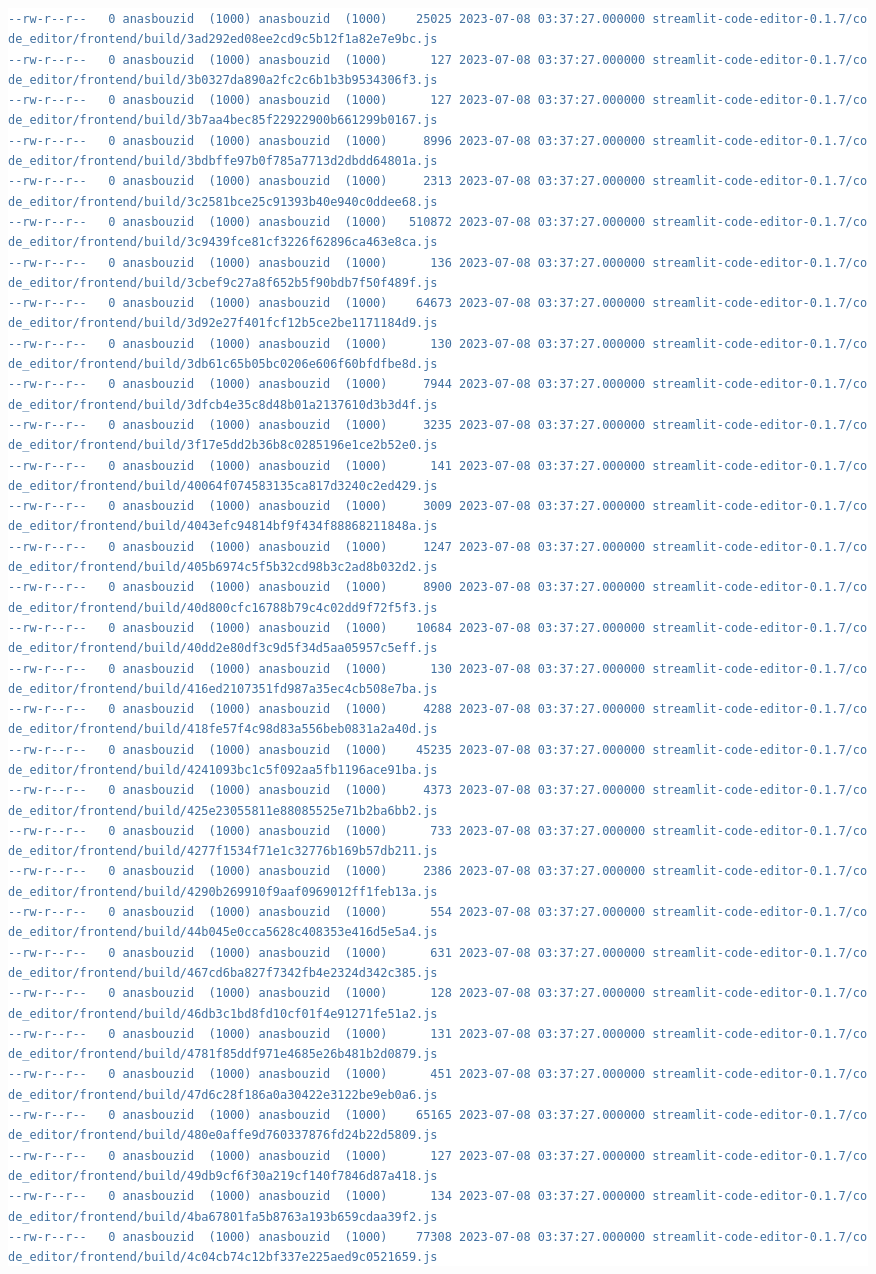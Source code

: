 ```diff
--rw-r--r--   0 anasbouzid  (1000) anasbouzid  (1000)    25025 2023-07-08 03:37:27.000000 streamlit-code-editor-0.1.7/code_editor/frontend/build/3ad292ed08ee2cd9c5b12f1a82e7e9bc.js
--rw-r--r--   0 anasbouzid  (1000) anasbouzid  (1000)      127 2023-07-08 03:37:27.000000 streamlit-code-editor-0.1.7/code_editor/frontend/build/3b0327da890a2fc2c6b1b3b9534306f3.js
--rw-r--r--   0 anasbouzid  (1000) anasbouzid  (1000)      127 2023-07-08 03:37:27.000000 streamlit-code-editor-0.1.7/code_editor/frontend/build/3b7aa4bec85f22922900b661299b0167.js
--rw-r--r--   0 anasbouzid  (1000) anasbouzid  (1000)     8996 2023-07-08 03:37:27.000000 streamlit-code-editor-0.1.7/code_editor/frontend/build/3bdbffe97b0f785a7713d2dbdd64801a.js
--rw-r--r--   0 anasbouzid  (1000) anasbouzid  (1000)     2313 2023-07-08 03:37:27.000000 streamlit-code-editor-0.1.7/code_editor/frontend/build/3c2581bce25c91393b40e940c0ddee68.js
--rw-r--r--   0 anasbouzid  (1000) anasbouzid  (1000)   510872 2023-07-08 03:37:27.000000 streamlit-code-editor-0.1.7/code_editor/frontend/build/3c9439fce81cf3226f62896ca463e8ca.js
--rw-r--r--   0 anasbouzid  (1000) anasbouzid  (1000)      136 2023-07-08 03:37:27.000000 streamlit-code-editor-0.1.7/code_editor/frontend/build/3cbef9c27a8f652b5f90bdb7f50f489f.js
--rw-r--r--   0 anasbouzid  (1000) anasbouzid  (1000)    64673 2023-07-08 03:37:27.000000 streamlit-code-editor-0.1.7/code_editor/frontend/build/3d92e27f401fcf12b5ce2be1171184d9.js
--rw-r--r--   0 anasbouzid  (1000) anasbouzid  (1000)      130 2023-07-08 03:37:27.000000 streamlit-code-editor-0.1.7/code_editor/frontend/build/3db61c65b05bc0206e606f60bfdfbe8d.js
--rw-r--r--   0 anasbouzid  (1000) anasbouzid  (1000)     7944 2023-07-08 03:37:27.000000 streamlit-code-editor-0.1.7/code_editor/frontend/build/3dfcb4e35c8d48b01a2137610d3b3d4f.js
--rw-r--r--   0 anasbouzid  (1000) anasbouzid  (1000)     3235 2023-07-08 03:37:27.000000 streamlit-code-editor-0.1.7/code_editor/frontend/build/3f17e5dd2b36b8c0285196e1ce2b52e0.js
--rw-r--r--   0 anasbouzid  (1000) anasbouzid  (1000)      141 2023-07-08 03:37:27.000000 streamlit-code-editor-0.1.7/code_editor/frontend/build/40064f074583135ca817d3240c2ed429.js
--rw-r--r--   0 anasbouzid  (1000) anasbouzid  (1000)     3009 2023-07-08 03:37:27.000000 streamlit-code-editor-0.1.7/code_editor/frontend/build/4043efc94814bf9f434f88868211848a.js
--rw-r--r--   0 anasbouzid  (1000) anasbouzid  (1000)     1247 2023-07-08 03:37:27.000000 streamlit-code-editor-0.1.7/code_editor/frontend/build/405b6974c5f5b32cd98b3c2ad8b032d2.js
--rw-r--r--   0 anasbouzid  (1000) anasbouzid  (1000)     8900 2023-07-08 03:37:27.000000 streamlit-code-editor-0.1.7/code_editor/frontend/build/40d800cfc16788b79c4c02dd9f72f5f3.js
--rw-r--r--   0 anasbouzid  (1000) anasbouzid  (1000)    10684 2023-07-08 03:37:27.000000 streamlit-code-editor-0.1.7/code_editor/frontend/build/40dd2e80df3c9d5f34d5aa05957c5eff.js
--rw-r--r--   0 anasbouzid  (1000) anasbouzid  (1000)      130 2023-07-08 03:37:27.000000 streamlit-code-editor-0.1.7/code_editor/frontend/build/416ed2107351fd987a35ec4cb508e7ba.js
--rw-r--r--   0 anasbouzid  (1000) anasbouzid  (1000)     4288 2023-07-08 03:37:27.000000 streamlit-code-editor-0.1.7/code_editor/frontend/build/418fe57f4c98d83a556beb0831a2a40d.js
--rw-r--r--   0 anasbouzid  (1000) anasbouzid  (1000)    45235 2023-07-08 03:37:27.000000 streamlit-code-editor-0.1.7/code_editor/frontend/build/4241093bc1c5f092aa5fb1196ace91ba.js
--rw-r--r--   0 anasbouzid  (1000) anasbouzid  (1000)     4373 2023-07-08 03:37:27.000000 streamlit-code-editor-0.1.7/code_editor/frontend/build/425e23055811e88085525e71b2ba6bb2.js
--rw-r--r--   0 anasbouzid  (1000) anasbouzid  (1000)      733 2023-07-08 03:37:27.000000 streamlit-code-editor-0.1.7/code_editor/frontend/build/4277f1534f71e1c32776b169b57db211.js
--rw-r--r--   0 anasbouzid  (1000) anasbouzid  (1000)     2386 2023-07-08 03:37:27.000000 streamlit-code-editor-0.1.7/code_editor/frontend/build/4290b269910f9aaf0969012ff1feb13a.js
--rw-r--r--   0 anasbouzid  (1000) anasbouzid  (1000)      554 2023-07-08 03:37:27.000000 streamlit-code-editor-0.1.7/code_editor/frontend/build/44b045e0cca5628c408353e416d5e5a4.js
--rw-r--r--   0 anasbouzid  (1000) anasbouzid  (1000)      631 2023-07-08 03:37:27.000000 streamlit-code-editor-0.1.7/code_editor/frontend/build/467cd6ba827f7342fb4e2324d342c385.js
--rw-r--r--   0 anasbouzid  (1000) anasbouzid  (1000)      128 2023-07-08 03:37:27.000000 streamlit-code-editor-0.1.7/code_editor/frontend/build/46db3c1bd8fd10cf01f4e91271fe51a2.js
--rw-r--r--   0 anasbouzid  (1000) anasbouzid  (1000)      131 2023-07-08 03:37:27.000000 streamlit-code-editor-0.1.7/code_editor/frontend/build/4781f85ddf971e4685e26b481b2d0879.js
--rw-r--r--   0 anasbouzid  (1000) anasbouzid  (1000)      451 2023-07-08 03:37:27.000000 streamlit-code-editor-0.1.7/code_editor/frontend/build/47d6c28f186a0a30422e3122be9eb0a6.js
--rw-r--r--   0 anasbouzid  (1000) anasbouzid  (1000)    65165 2023-07-08 03:37:27.000000 streamlit-code-editor-0.1.7/code_editor/frontend/build/480e0affe9d760337876fd24b22d5809.js
--rw-r--r--   0 anasbouzid  (1000) anasbouzid  (1000)      127 2023-07-08 03:37:27.000000 streamlit-code-editor-0.1.7/code_editor/frontend/build/49db9cf6f30a219cf140f7846d87a418.js
--rw-r--r--   0 anasbouzid  (1000) anasbouzid  (1000)      134 2023-07-08 03:37:27.000000 streamlit-code-editor-0.1.7/code_editor/frontend/build/4ba67801fa5b8763a193b659cdaa39f2.js
--rw-r--r--   0 anasbouzid  (1000) anasbouzid  (1000)    77308 2023-07-08 03:37:27.000000 streamlit-code-editor-0.1.7/code_editor/frontend/build/4c04cb74c12bf337e225aed9c0521659.js
```